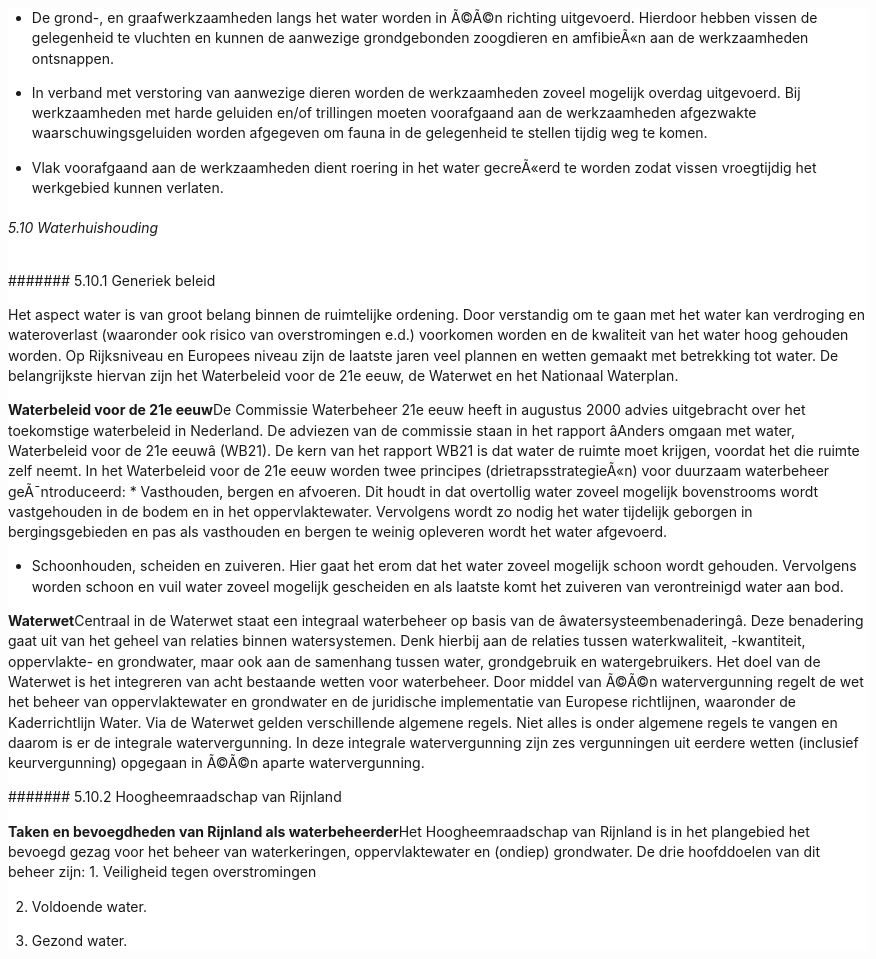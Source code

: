 * De grond\-, en graafwerkzaamheden langs het water worden in Ã©Ã©n richting uitgevoerd. Hierdoor hebben vissen de gelegenheid te vluchten en kunnen de aanwezige grondgebonden zoogdieren en amfibieÃ«n aan de werkzaamheden ontsnappen.

* In verband met verstoring van aanwezige dieren worden de werkzaamheden zoveel mogelijk overdag uitgevoerd. Bij werkzaamheden met harde geluiden en/of trillingen moeten voorafgaand aan de werkzaamheden afgezwakte waarschuwingsgeluiden worden afgegeven om fauna in de gelegenheid te stellen tijdig weg te komen.

* Vlak voorafgaand aan de werkzaamheden dient roering in het water gecreÃ«erd te worden zodat vissen vroegtijdig het werkgebied kunnen verlaten.

###### 5\.10 Waterhuishouding

####### 5\.10\.1 Generiek beleid

Het aspect water is van groot belang binnen de ruimtelijke ordening. Door verstandig om te gaan met het water kan verdroging en wateroverlast (waaronder ook risico van overstromingen e.d.) voorkomen worden en de kwaliteit van het water hoog gehouden worden. Op Rijksniveau en Europees niveau zijn de laatste jaren veel plannen en wetten gemaakt met betrekking tot water. De belangrijkste hiervan zijn het Waterbeleid voor de 21e eeuw, de Waterwet en het Nationaal Waterplan.

**Waterbeleid voor de 21e eeuw**De Commissie Waterbeheer 21e eeuw heeft in augustus 2000 advies uitgebracht over het toekomstige waterbeleid in Nederland. De adviezen van de commissie staan in het rapport âAnders omgaan met water, Waterbeleid voor de 21e eeuwâ (WB21\). De kern van het rapport WB21 is dat water de ruimte moet krijgen, voordat het die ruimte zelf neemt. In het Waterbeleid voor de 21e eeuw worden twee principes (drietrapsstrategieÃ«n) voor duurzaam waterbeheer geÃ¯ntroduceerd: * Vasthouden, bergen en afvoeren. Dit houdt in dat overtollig water zoveel mogelijk bovenstrooms wordt vastgehouden in de bodem en in het oppervlaktewater. Vervolgens wordt zo nodig het water tijdelijk geborgen in bergingsgebieden en pas als vasthouden en bergen te weinig opleveren wordt het water afgevoerd.

* Schoonhouden, scheiden en zuiveren. Hier gaat het erom dat het water zoveel mogelijk schoon wordt gehouden. Vervolgens worden schoon en vuil water zoveel mogelijk gescheiden en als laatste komt het zuiveren van verontreinigd water aan bod.

**Waterwet**Centraal in de Waterwet staat een integraal waterbeheer op basis van de âwatersysteembenaderingâ. Deze benadering gaat uit van het geheel van relaties binnen watersystemen. Denk hierbij aan de relaties tussen waterkwaliteit, \-kwantiteit, oppervlakte\- en grondwater, maar ook aan de samenhang tussen water, grondgebruik en watergebruikers. Het doel van de Waterwet is het integreren van acht bestaande wetten voor waterbeheer. Door middel van Ã©Ã©n watervergunning regelt de wet het beheer van oppervlaktewater en grondwater en de juridische implementatie van Europese richtlijnen, waaronder de Kaderrichtlijn Water. Via de Waterwet gelden verschillende algemene regels. Niet alles is onder algemene regels te vangen en daarom is er de integrale watervergunning. In deze integrale watervergunning zijn zes vergunningen uit eerdere wetten (inclusief keurvergunning) opgegaan in Ã©Ã©n aparte watervergunning.

####### 5\.10\.2 Hoogheemraadschap van Rijnland

**Taken en bevoegdheden van Rijnland als waterbeheerder**Het Hoogheemraadschap van Rijnland is in het plangebied het bevoegd gezag voor het beheer van waterkeringen, oppervlaktewater en (ondiep) grondwater. De drie hoofddoelen van dit beheer zijn: 1. Veiligheid tegen overstromingen

2. Voldoende water.

3. Gezond water.
